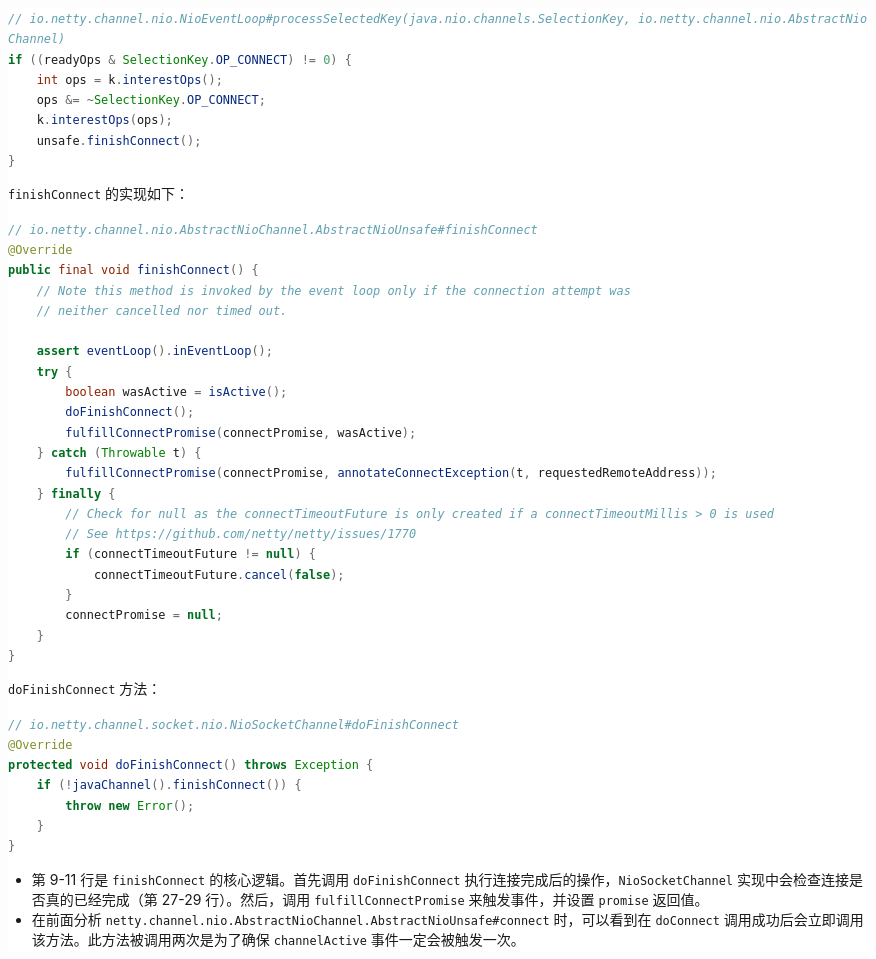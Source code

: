 ```java
// io.netty.channel.nio.NioEventLoop#processSelectedKey(java.nio.channels.SelectionKey, io.netty.channel.nio.AbstractNioChannel)
if ((readyOps & SelectionKey.OP_CONNECT) != 0) {
    int ops = k.interestOps();
    ops &= ~SelectionKey.OP_CONNECT;
    k.interestOps(ops);
    unsafe.finishConnect();
}
```

`finishConnect` 的实现如下：

```java
// io.netty.channel.nio.AbstractNioChannel.AbstractNioUnsafe#finishConnect
@Override
public final void finishConnect() {
    // Note this method is invoked by the event loop only if the connection attempt was
    // neither cancelled nor timed out.
    
    assert eventLoop().inEventLoop();
    try {
        boolean wasActive = isActive();
        doFinishConnect();
        fulfillConnectPromise(connectPromise, wasActive);
    } catch (Throwable t) {
        fulfillConnectPromise(connectPromise, annotateConnectException(t, requestedRemoteAddress));
    } finally {
        // Check for null as the connectTimeoutFuture is only created if a connectTimeoutMillis > 0 is used
        // See https://github.com/netty/netty/issues/1770
        if (connectTimeoutFuture != null) {
            connectTimeoutFuture.cancel(false);
        }
        connectPromise = null;
    }
}
```

`doFinishConnect` 方法：

```java
// io.netty.channel.socket.nio.NioSocketChannel#doFinishConnect
@Override
protected void doFinishConnect() throws Exception {
    if (!javaChannel().finishConnect()) {
        throw new Error();
    }
}
```

- 第 9-11 行是 `finishConnect` 的核心逻辑。首先调用 `doFinishConnect` 执行连接完成后的操作，`NioSocketChannel` 实现中会检查连接是否真的已经完成（第 27-29 行）。然后，调用 `fulfillConnectPromise` 来触发事件，并设置 `promise` 返回值。
- 在前面分析 `netty.channel.nio.AbstractNioChannel.AbstractNioUnsafe#connect` 时，可以看到在 `doConnect` 调用成功后会立即调用该方法。此方法被调用两次是为了确保 `channelActive` 事件一定会被触发一次。
